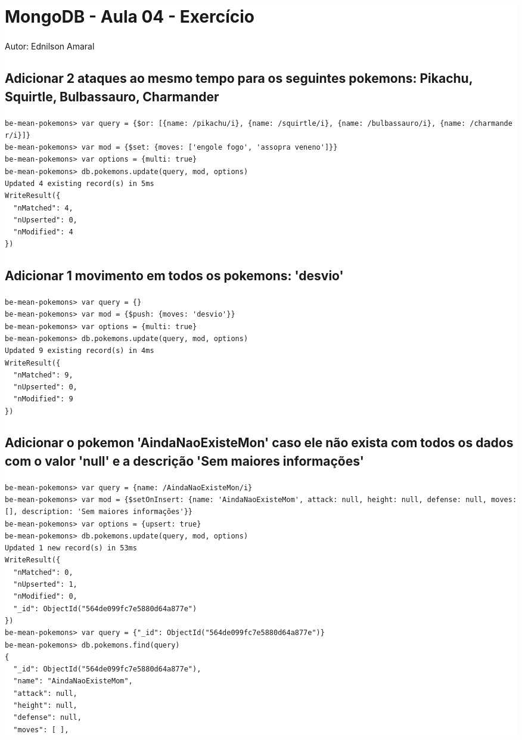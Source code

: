 # MongoDB - Aula 04 - Exercício  
Autor: Ednilson Amaral


Adicionar 2 ataques ao mesmo tempo para os seguintes pokemons: Pikachu, Squirtle, Bulbassauro, Charmander
----------------------------------------------------------------------------------------------------------

```  
be-mean-pokemons> var query = {$or: [{name: /pikachu/i}, {name: /squirtle/i}, {name: /bulbassauro/i}, {name: /charmander/i}]}  
be-mean-pokemons> var mod = {$set: {moves: ['engole fogo', 'assopra veneno']}}  
be-mean-pokemons> var options = {multi: true}  
be-mean-pokemons> db.pokemons.update(query, mod, options)  
Updated 4 existing record(s) in 5ms  
WriteResult({  
  "nMatched": 4,  
  "nUpserted": 0,  
  "nModified": 4  
})  
```


Adicionar 1 movimento em todos os pokemons: 'desvio'
-----------------------------------------------------

```  
be-mean-pokemons> var query = {}  
be-mean-pokemons> var mod = {$push: {moves: 'desvio'}}  
be-mean-pokemons> var options = {multi: true}  
be-mean-pokemons> db.pokemons.update(query, mod, options)  
Updated 9 existing record(s) in 4ms  
WriteResult({  
  "nMatched": 9,  
  "nUpserted": 0,  
  "nModified": 9  
})  
```


Adicionar o pokemon 'AindaNaoExisteMon' caso ele não exista com todos os dados com o valor 'null' e a descrição 'Sem maiores informações'
----------------------------------------------------------------------------------------------------------------

```  
be-mean-pokemons> var query = {name: /AindaNaoExisteMon/i}  
be-mean-pokemons> var mod = {$setOnInsert: {name: 'AindaNaoExisteMom', attack: null, height: null, defense: null, moves: [], description: 'Sem maiores informações'}}  
be-mean-pokemons> var options = {upsert: true}  
be-mean-pokemons> db.pokemons.update(query, mod, options)  
Updated 1 new record(s) in 53ms  
WriteResult({  
  "nMatched": 0,  
  "nUpserted": 1,  
  "nModified": 0,  
  "_id": ObjectId("564de099fc7e5880d64a877e")  
})  
be-mean-pokemons> var query = {"_id": ObjectId("564de099fc7e5880d64a877e")}  
be-mean-pokemons> db.pokemons.find(query)  
{  
  "_id": ObjectId("564de099fc7e5880d64a877e"),  
  "name": "AindaNaoExisteMom",  
  "attack": null,  
  "height": null,  
  "defense": null,  
  "moves": [ ],  
```